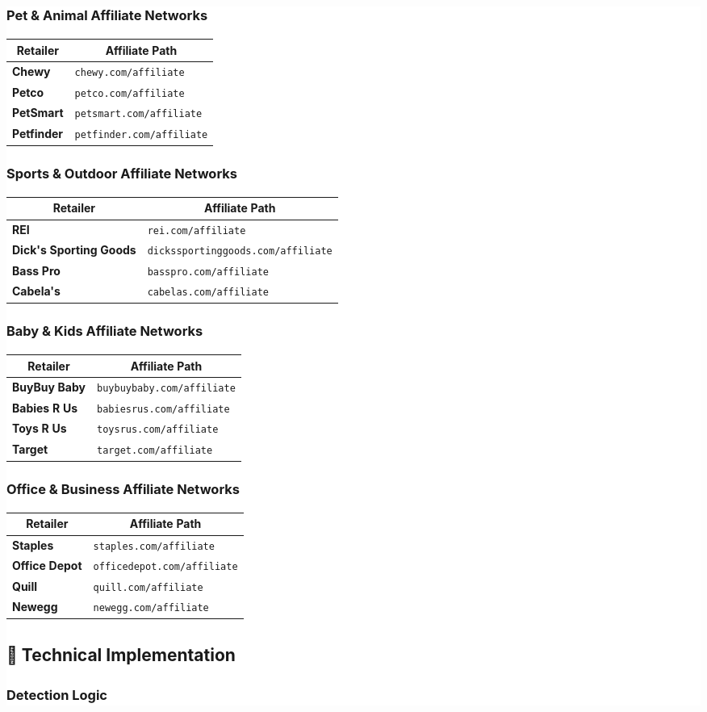 ### **Pet & Animal Affiliate Networks**

| Retailer      | Affiliate Path            |
| ------------- | ------------------------- |
| **Chewy**     | `chewy.com/affiliate`     |
| **Petco**     | `petco.com/affiliate`     |
| **PetSmart**  | `petsmart.com/affiliate`  |
| **Petfinder** | `petfinder.com/affiliate` |

### **Sports & Outdoor Affiliate Networks**

| Retailer                  | Affiliate Path                     |
| ------------------------- | ---------------------------------- |
| **REI**                   | `rei.com/affiliate`                |
| **Dick's Sporting Goods** | `dickssportinggoods.com/affiliate` |
| **Bass Pro**              | `basspro.com/affiliate`            |
| **Cabela's**              | `cabelas.com/affiliate`            |

### **Baby & Kids Affiliate Networks**

| Retailer        | Affiliate Path             |
| --------------- | -------------------------- |
| **BuyBuy Baby** | `buybuybaby.com/affiliate` |
| **Babies R Us** | `babiesrus.com/affiliate`  |
| **Toys R Us**   | `toysrus.com/affiliate`    |
| **Target**      | `target.com/affiliate`     |

### **Office & Business Affiliate Networks**

| Retailer         | Affiliate Path              |
| ---------------- | --------------------------- |
| **Staples**      | `staples.com/affiliate`     |
| **Office Depot** | `officedepot.com/affiliate` |
| **Quill**        | `quill.com/affiliate`       |
| **Newegg**       | `newegg.com/affiliate`      |

## 🔧 **Technical Implementation**

### **Detection Logic**
